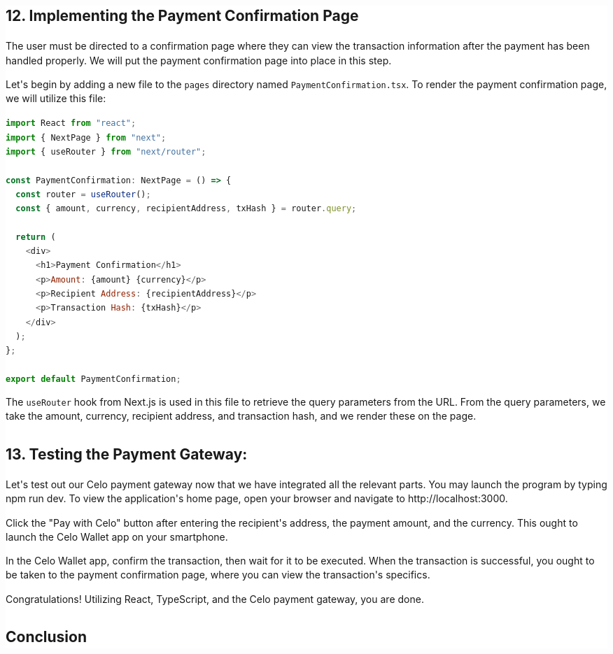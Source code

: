 ```javascript
```

## 12. Implementing the Payment Confirmation Page

The user must be directed to a confirmation page where they can view the transaction information after the payment has been handled properly. We will put the payment confirmation page into place in this step.


Let's begin by adding a new file to the `pages` directory named `PaymentConfirmation.tsx`. To render the payment confirmation page, we will utilize this file:

```javascript
import React from "react";
import { NextPage } from "next";
import { useRouter } from "next/router";

const PaymentConfirmation: NextPage = () => {
  const router = useRouter();
  const { amount, currency, recipientAddress, txHash } = router.query;

  return (
    <div>
      <h1>Payment Confirmation</h1>
      <p>Amount: {amount} {currency}</p>
      <p>Recipient Address: {recipientAddress}</p>
      <p>Transaction Hash: {txHash}</p>
    </div>
  );
};

export default PaymentConfirmation;
```

The `useRouter` hook from Next.js is used in this file to retrieve the query parameters from the URL. From the query parameters, we take the amount, currency, recipient address, and transaction hash, and we render these on the page.

## 13. Testing the Payment Gateway:

Let's test out our Celo payment gateway now that we have integrated all the relevant parts. You may launch the program by typing npm run dev. To view the application's home page, open your browser and navigate to http://localhost:3000.

Click the "Pay with Celo" button after entering the recipient's address, the payment amount, and the currency. This ought to launch the Celo Wallet app on your smartphone.

In the Celo Wallet app, confirm the transaction, then wait for it to be executed. When the transaction is successful, you ought to be taken to the payment confirmation page, where you can view the transaction's specifics.

Congratulations! Utilizing React, TypeScript, and the Celo payment gateway, you are done.

## Conclusion 

